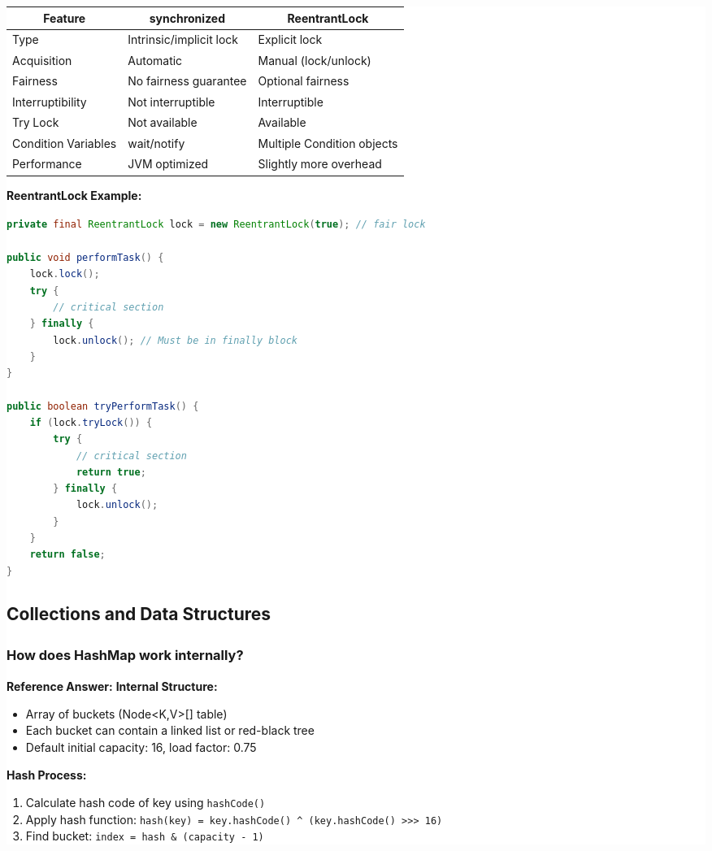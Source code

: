 | Feature | synchronized | ReentrantLock |
|---------|-------------|---------------|
| Type | Intrinsic/implicit lock | Explicit lock |
| Acquisition | Automatic | Manual (lock/unlock) |
| Fairness | No fairness guarantee | Optional fairness |
| Interruptibility | Not interruptible | Interruptible |
| Try Lock | Not available | Available |
| Condition Variables | wait/notify | Multiple Condition objects |
| Performance | JVM optimized | Slightly more overhead |

**ReentrantLock Example:**
```java
private final ReentrantLock lock = new ReentrantLock(true); // fair lock

public void performTask() {
    lock.lock();
    try {
        // critical section
    } finally {
        lock.unlock(); // Must be in finally block
    }
}

public boolean tryPerformTask() {
    if (lock.tryLock()) {
        try {
            // critical section
            return true;
        } finally {
            lock.unlock();
        }
    }
    return false;
}
```

## Collections and Data Structures

### How does HashMap work internally?

**Reference Answer:**
**Internal Structure:**
- Array of buckets (Node<K,V>[] table)
- Each bucket can contain a linked list or red-black tree
- Default initial capacity: 16, load factor: 0.75

**Hash Process:**
1. Calculate hash code of key using `hashCode()`
2. Apply hash function: `hash(key) = key.hashCode() ^ (key.hashCode() >>> 16)`
3. Find bucket: `index = hash & (capacity - 1)`
